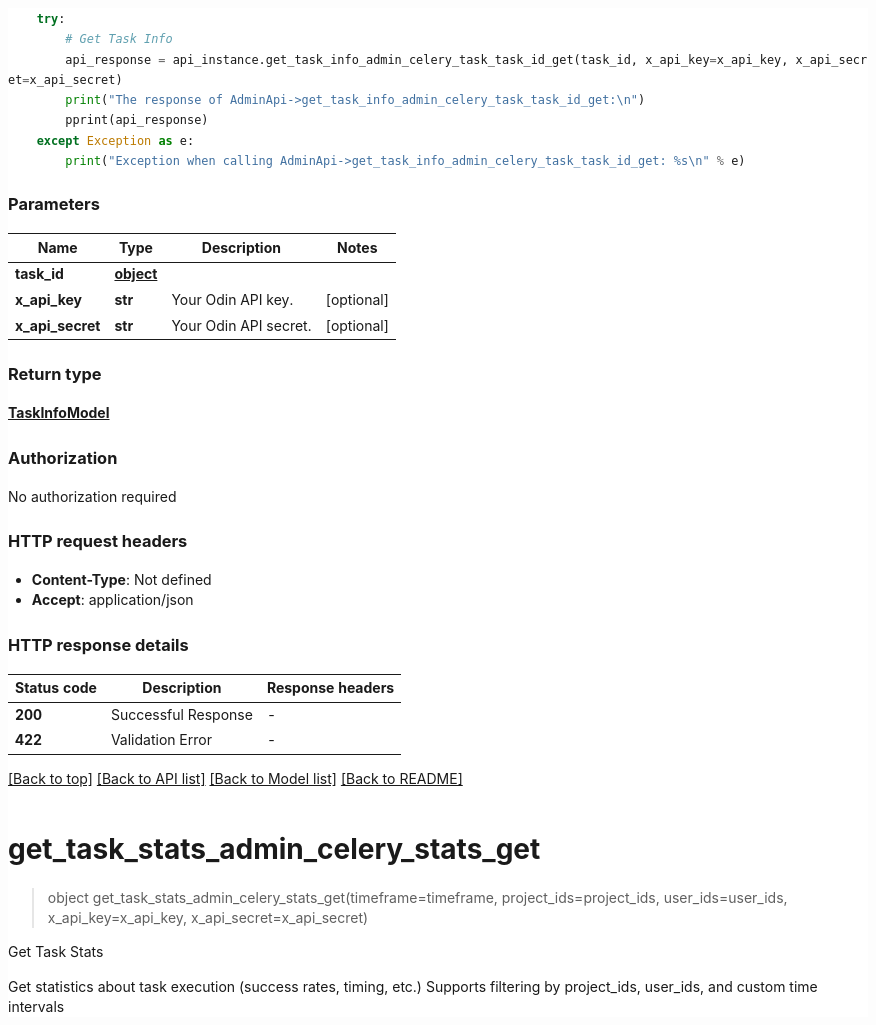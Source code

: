 ```python
    try:
        # Get Task Info
        api_response = api_instance.get_task_info_admin_celery_task_task_id_get(task_id, x_api_key=x_api_key, x_api_secret=x_api_secret)
        print("The response of AdminApi->get_task_info_admin_celery_task_task_id_get:\n")
        pprint(api_response)
    except Exception as e:
        print("Exception when calling AdminApi->get_task_info_admin_celery_task_task_id_get: %s\n" % e)
```



### Parameters


Name | Type | Description  | Notes
------------- | ------------- | ------------- | -------------
 **task_id** | [**object**](.md)|  | 
 **x_api_key** | **str**| Your Odin API key. | [optional] 
 **x_api_secret** | **str**| Your Odin API secret. | [optional] 

### Return type

[**TaskInfoModel**](TaskInfoModel.md)

### Authorization

No authorization required

### HTTP request headers

 - **Content-Type**: Not defined
 - **Accept**: application/json

### HTTP response details

| Status code | Description | Response headers |
|-------------|-------------|------------------|
**200** | Successful Response |  -  |
**422** | Validation Error |  -  |

[[Back to top]](#) [[Back to API list]](../README.md#documentation-for-api-endpoints) [[Back to Model list]](../README.md#documentation-for-models) [[Back to README]](../README.md)

# **get_task_stats_admin_celery_stats_get**
> object get_task_stats_admin_celery_stats_get(timeframe=timeframe, project_ids=project_ids, user_ids=user_ids, x_api_key=x_api_key, x_api_secret=x_api_secret)

Get Task Stats

Get statistics about task execution (success rates, timing, etc.) Supports filtering by project_ids, user_ids, and custom time intervals
